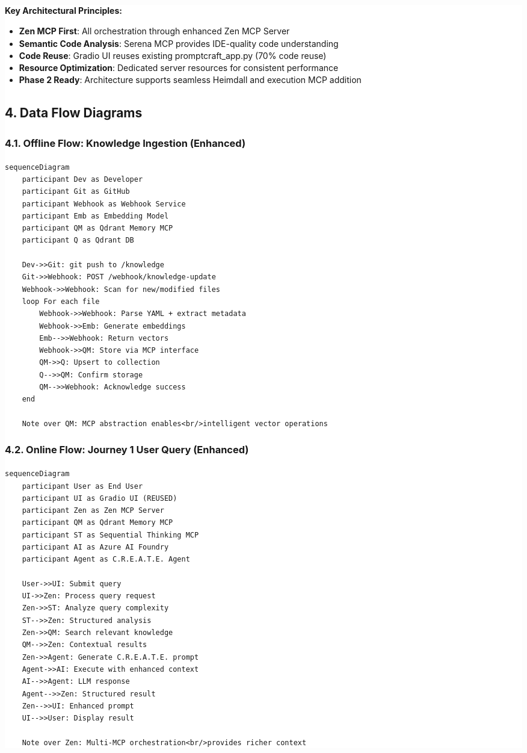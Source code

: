**Key Architectural Principles:**

* **Zen MCP First**: All orchestration through enhanced Zen MCP Server
* **Semantic Code Analysis**: Serena MCP provides IDE-quality code understanding
* **Code Reuse**: Gradio UI reuses existing promptcraft_app.py (70% code reuse)
* **Resource Optimization**: Dedicated server resources for consistent performance
* **Phase 2 Ready**: Architecture supports seamless Heimdall and execution MCP addition

## 4. Data Flow Diagrams

### 4.1. Offline Flow: Knowledge Ingestion (Enhanced)

```mermaid
sequenceDiagram
    participant Dev as Developer
    participant Git as GitHub
    participant Webhook as Webhook Service
    participant Emb as Embedding Model
    participant QM as Qdrant Memory MCP
    participant Q as Qdrant DB

    Dev->>Git: git push to /knowledge
    Git->>Webhook: POST /webhook/knowledge-update
    Webhook->>Webhook: Scan for new/modified files
    loop For each file
        Webhook->>Webhook: Parse YAML + extract metadata
        Webhook->>Emb: Generate embeddings
        Emb-->>Webhook: Return vectors
        Webhook->>QM: Store via MCP interface
        QM->>Q: Upsert to collection
        Q-->>QM: Confirm storage
        QM-->>Webhook: Acknowledge success
    end

    Note over QM: MCP abstraction enables<br/>intelligent vector operations
```

### 4.2. Online Flow: Journey 1 User Query (Enhanced)

```mermaid
sequenceDiagram
    participant User as End User
    participant UI as Gradio UI (REUSED)
    participant Zen as Zen MCP Server
    participant QM as Qdrant Memory MCP
    participant ST as Sequential Thinking MCP
    participant AI as Azure AI Foundry
    participant Agent as C.R.E.A.T.E. Agent

    User->>UI: Submit query
    UI->>Zen: Process query request
    Zen->>ST: Analyze query complexity
    ST-->>Zen: Structured analysis
    Zen->>QM: Search relevant knowledge
    QM-->>Zen: Contextual results
    Zen->>Agent: Generate C.R.E.A.T.E. prompt
    Agent->>AI: Execute with enhanced context
    AI-->>Agent: LLM response
    Agent-->>Zen: Structured result
    Zen-->>UI: Enhanced prompt
    UI-->>User: Display result

    Note over Zen: Multi-MCP orchestration<br/>provides richer context
```
